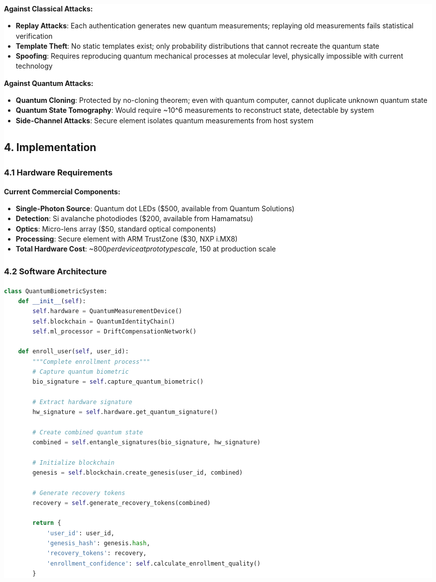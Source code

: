 **Against Classical Attacks:**
- **Replay Attacks**: Each authentication generates new quantum measurements; replaying old measurements fails statistical verification
- **Template Theft**: No static templates exist; only probability distributions that cannot recreate the quantum state
- **Spoofing**: Requires reproducing quantum mechanical processes at molecular level, physically impossible with current technology

**Against Quantum Attacks:**
- **Quantum Cloning**: Protected by no-cloning theorem; even with quantum computer, cannot duplicate unknown quantum state
- **Quantum State Tomography**: Would require ~10^6 measurements to reconstruct state, detectable by system
- **Side-Channel Attacks**: Secure element isolates quantum measurements from host system

## 4. Implementation

### 4.1 Hardware Requirements

**Current Commercial Components:**
- **Single-Photon Source**: Quantum dot LEDs ($500, available from Quantum Solutions)
- **Detection**: Si avalanche photodiodes ($200, available from Hamamatsu)
- **Optics**: Micro-lens array ($50, standard optical components)
- **Processing**: Secure element with ARM TrustZone ($30, NXP i.MX8)
- **Total Hardware Cost**: ~$800 per device at prototype scale, ~$150 at production scale

### 4.2 Software Architecture

```python
class QuantumBiometricSystem:
    def __init__(self):
        self.hardware = QuantumMeasurementDevice()
        self.blockchain = QuantumIdentityChain()
        self.ml_processor = DriftCompensationNetwork()
    
    def enroll_user(self, user_id):
        """Complete enrollment process"""
        # Capture quantum biometric
        bio_signature = self.capture_quantum_biometric()
        
        # Extract hardware signature
        hw_signature = self.hardware.get_quantum_signature()
        
        # Create combined quantum state
        combined = self.entangle_signatures(bio_signature, hw_signature)
        
        # Initialize blockchain
        genesis = self.blockchain.create_genesis(user_id, combined)
        
        # Generate recovery tokens
        recovery = self.generate_recovery_tokens(combined)
        
        return {
            'user_id': user_id,
            'genesis_hash': genesis.hash,
            'recovery_tokens': recovery,
            'enrollment_confidence': self.calculate_enrollment_quality()
        }
```
